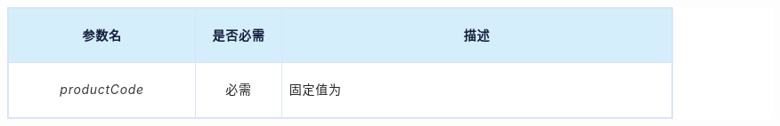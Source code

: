 <table style="width:748px;outline:none;border-collapse:collapse;border:1px solid #D9E4F8;" class="lake-table"><colgroup><col width="211" span="1"><col width="97" span="1"><col width="440" span="1"></colgroup><tbody><tr style="height:33px"><td style="background-color:#D4EEFC;font-size:14px;white-space:normal;border:1px solid #D9E4F8;padding:4px 8px;cursor:default"><p style="text-align:center;font-size:14px;color:#262626;line-height:1.74;letter-spacing:0.05em"><strong><span style="color:#141E3C">参数名</span></strong></p></td><td style="background-color:#D4EEFC;font-size:14px;white-space:normal;border:1px solid #D9E4F8;padding:4px 8px;cursor:default"><p style="text-align:center;font-size:14px;color:#262626;line-height:1.74;letter-spacing:0.05em"><strong><span style="color:#141E3C">是否必需</span></strong></p></td><td style="background-color:#D4EEFC;font-size:14px;white-space:normal;border:1px solid #D9E4F8;padding:4px 8px;cursor:default"><p style="text-align:center;font-size:14px;color:#262626;line-height:1.74;letter-spacing:0.05em"><strong><span style="color:#141E3C">描述</span></strong></p></td></tr><tr style="height:33px"><td style="font-size:14px;white-space:normal;border:1px solid #D9E4F8;padding:4px 8px;cursor:default"><p style="text-align:center;font-size:14px;color:#262626;line-height:1.74;letter-spacing:0.05em"><em><span style="color:rgba(0, 0, 0, 0.78)">productCode</span></em></p></td><td style="font-size:14px;white-space:normal;border:1px solid #D9E4F8;padding:4px 8px;cursor:default"><p style="text-align:center;font-size:14px;color:#262626;line-height:1.74;letter-spacing:0.05em"><span>必需</span><span style="color:rgba(0, 0, 0, 0.78)"></span></p></td><td style="font-size:14px;white-space:normal;border:1px solid #D9E4F8;padding:4px 8px;cursor:default"><p style="font-size:14px;color:#262626;line-height:1.74;letter-spacing:0.05em"><span>固定值为